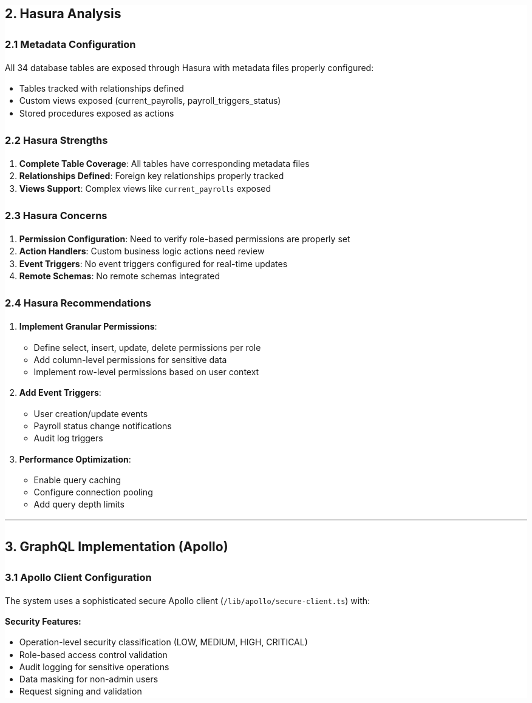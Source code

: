 ## 2. Hasura Analysis

### 2.1 Metadata Configuration

All 34 database tables are exposed through Hasura with metadata files properly configured:
- Tables tracked with relationships defined
- Custom views exposed (current_payrolls, payroll_triggers_status)
- Stored procedures exposed as actions

### 2.2 Hasura Strengths

1. **Complete Table Coverage**: All tables have corresponding metadata files
2. **Relationships Defined**: Foreign key relationships properly tracked
3. **Views Support**: Complex views like `current_payrolls` exposed

### 2.3 Hasura Concerns

1. **Permission Configuration**: Need to verify role-based permissions are properly set
2. **Action Handlers**: Custom business logic actions need review
3. **Event Triggers**: No event triggers configured for real-time updates
4. **Remote Schemas**: No remote schemas integrated

### 2.4 Hasura Recommendations

1. **Implement Granular Permissions**:
   - Define select, insert, update, delete permissions per role
   - Add column-level permissions for sensitive data
   - Implement row-level permissions based on user context

2. **Add Event Triggers**:
   - User creation/update events
   - Payroll status change notifications
   - Audit log triggers

3. **Performance Optimization**:
   - Enable query caching
   - Configure connection pooling
   - Add query depth limits

---

## 3. GraphQL Implementation (Apollo)

### 3.1 Apollo Client Configuration

The system uses a sophisticated secure Apollo client (`/lib/apollo/secure-client.ts`) with:

**Security Features:**
- Operation-level security classification (LOW, MEDIUM, HIGH, CRITICAL)
- Role-based access control validation
- Audit logging for sensitive operations
- Data masking for non-admin users
- Request signing and validation
